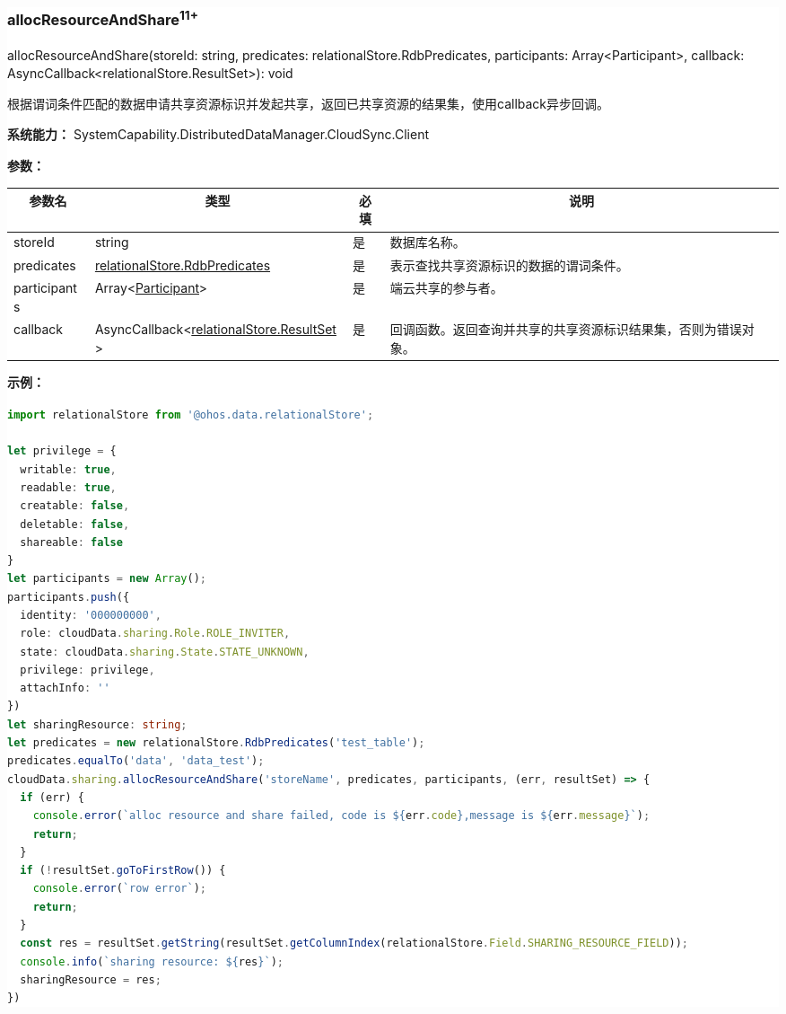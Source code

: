 ### allocResourceAndShare<sup>11+</sup>

allocResourceAndShare(storeId: string, predicates: relationalStore.RdbPredicates, participants: Array&lt;Participant&gt;, callback: AsyncCallback&lt;relationalStore.ResultSet&gt;): void

根据谓词条件匹配的数据申请共享资源标识并发起共享，返回已共享资源的结果集，使用callback异步回调。

**系统能力：** SystemCapability.DistributedDataManager.CloudSync.Client

**参数：**

| 参数名    | 类型                            | 必填 | 说明                         |
| --------- | ------------------------------- | ---- | ---------------------------- |
| storeId      | string                        | 是   | 数据库名称。 |
| predicates   | [relationalStore.RdbPredicates](js-apis-data-relationalStore.md#RdbPredicates) | 是   | 表示查找共享资源标识的数据的谓词条件。 |
| participants | Array&lt;[Participant](#participant)&gt; | 是   | 端云共享的参与者。 |
| callback     | AsyncCallback&lt;[relationalStore.ResultSet](js-apis-data-relationalStore.md#ResultSet)&gt;  | 是   | 回调函数。返回查询并共享的共享资源标识结果集，否则为错误对象。 |

**示例：**

```ts
import relationalStore from '@ohos.data.relationalStore';

let privilege = {
  writable: true,
  readable: true,
  creatable: false,
  deletable: false,
  shareable: false
}
let participants = new Array();
participants.push({
  identity: '000000000',
  role: cloudData.sharing.Role.ROLE_INVITER,
  state: cloudData.sharing.State.STATE_UNKNOWN,
  privilege: privilege,
  attachInfo: ''
})
let sharingResource: string;
let predicates = new relationalStore.RdbPredicates('test_table');
predicates.equalTo('data', 'data_test');
cloudData.sharing.allocResourceAndShare('storeName', predicates, participants, (err, resultSet) => {
  if (err) {
    console.error(`alloc resource and share failed, code is ${err.code},message is ${err.message}`);
    return;
  }
  if (!resultSet.goToFirstRow()) {
    console.error(`row error`);
    return;
  }
  const res = resultSet.getString(resultSet.getColumnIndex(relationalStore.Field.SHARING_RESOURCE_FIELD));
  console.info(`sharing resource: ${res}`);
  sharingResource = res;
})

```
